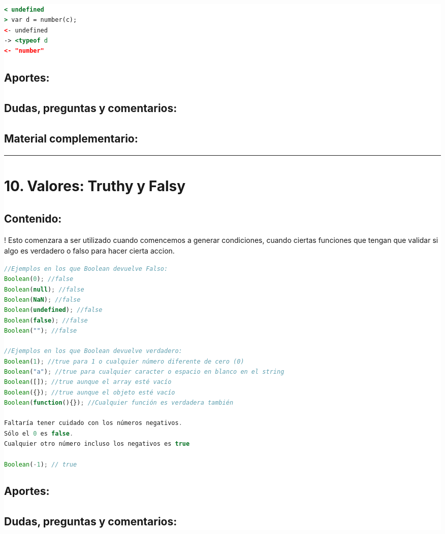 ~~~jsx
< undefined
> var d = number(c);
<- undefined
-> <typeof d
<- "number"
~~~

## Aportes:

## Dudas, preguntas y comentarios:

## Material complementario:

---

# 10. ****Valores: Truthy y Falsy****

## Contenido:

! Esto comenzara a ser utilizado cuando comencemos a generar condiciones, cuando ciertas funciones que tengan que validar si algo es verdadero o falso para hacer cierta accion.

~~~jsx
//Ejemplos en los que Boolean devuelve Falso:
Boolean(0); //false
Boolean(null); //false
Boolean(NaN); //false
Boolean(undefined); //false
Boolean(false); //false
Boolean(""); //false

//Ejemplos en los que Boolean devuelve verdadero:
Boolean(1); //true para 1 o cualquier número diferente de cero (0)
Boolean("a"); //true para cualquier caracter o espacio en blanco en el string
Boolean([]); //true aunque el array esté vacío
Boolean({}); //true aunque el objeto esté vacío
Boolean(function(){}); //Cualquier función es verdadera también

Faltaría tener cuidado con los números negativos.
Sólo el 0 es false.
Cualquier otro número incluso los negativos es true

Boolean(-1); // true
~~~

## Aportes:

## Dudas, preguntas y comentarios:
